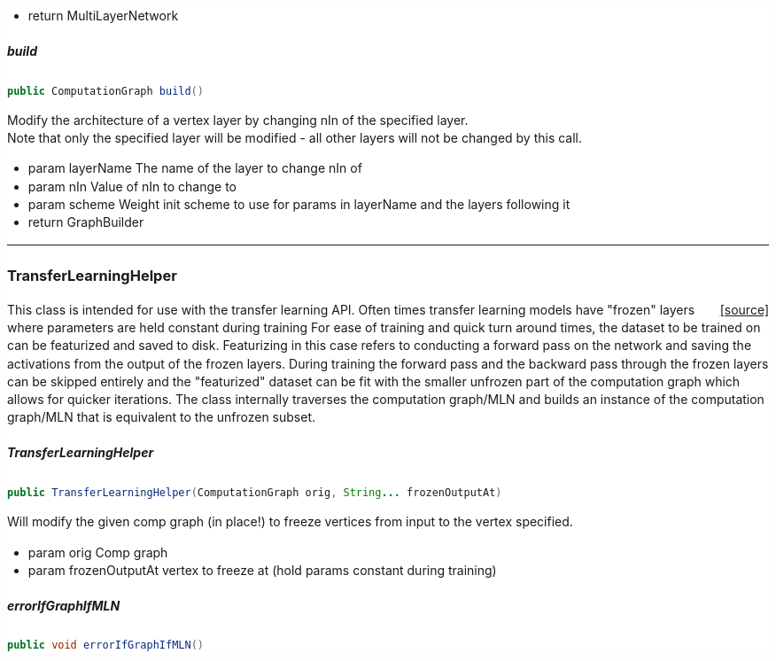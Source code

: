 - return MultiLayerNetwork

##### build 
```java
public ComputationGraph build() 
```


Modify the architecture of a vertex layer by changing nIn of the specified layer.<br>
Note that only the specified layer will be modified - all other layers will not be changed by this call.

- param layerName The name of the layer to change nIn of
- param nIn       Value of nIn to change to
- param scheme    Weight init scheme to use for params in layerName and the layers following it
- return GraphBuilder





---

### TransferLearningHelper
<span style="float:right;"> [[source]](https://github.com/deeplearning4j/deeplearning4j/tree/master/deeplearning4j/deeplearning4j-nn/src/main/java/org/deeplearning4j/nn/transferlearning//TransferLearningHelper.java) </span>

This class is intended for use with the transfer learning API.
Often times transfer learning models have "frozen" layers where parameters are held constant during training
For ease of training and quick turn around times, the dataset to be trained on can be featurized and saved to disk.
Featurizing in this case refers to conducting a forward pass on the network and saving the activations from the output
of the frozen layers.
During training the forward pass and the backward pass through the frozen layers can be skipped entirely and the "featurized"
dataset can be fit with the smaller unfrozen part of the computation graph which allows for quicker iterations.
The class internally traverses the computation graph/MLN and builds an instance of the computation graph/MLN that is
equivalent to the unfrozen subset.


##### TransferLearningHelper 
```java
public TransferLearningHelper(ComputationGraph orig, String... frozenOutputAt) 
```


Will modify the given comp graph (in place!) to freeze vertices from input to the vertex specified.

- param orig           Comp graph
- param frozenOutputAt vertex to freeze at (hold params constant during training)


##### errorIfGraphIfMLN 
```java
public void errorIfGraphIfMLN() 
```
